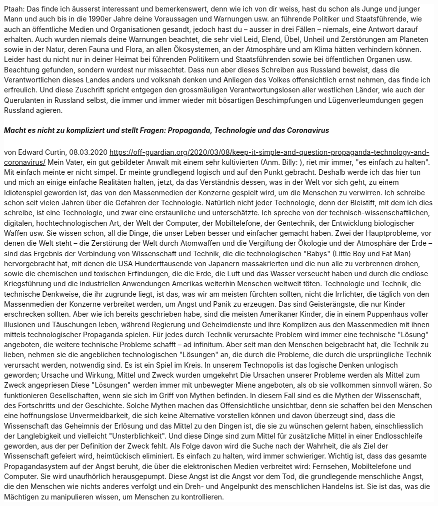 Ptaah: Das finde ich äusserst interessant und bemerkenswert, denn wie ich von dir weiss, hast du schon als Junge und junger Mann und auch bis in die 1990er Jahre deine Voraussagen und Warnungen usw. an führende Politiker und Staatsführende, wie auch an öffentliche Medien und Organisationen gesandt, jedoch hast du – ausser in drei Fällen – niemals, eine Antwort darauf erhalten. Auch wurden niemals deine Warnungen beachtet, die sehr viel Leid, Elend, Übel, Unheil und Zerstörungen am Planeten sowie in der Natur, deren Fauna und Flora, an allen Ökosystemen, an der Atmosphäre und am Klima hätten verhindern können. Leider hast du nicht nur in deiner Heimat bei führenden Politikern und Staatsführenden sowie bei öffentlichen Organen usw. Beachtung gefunden, sondern wurdest nur missachtet. Dass nun aber dieses Schreiben aus Russland beweist, dass die Verantwortlichen dieses Landes anders und volksnah denken und Anliegen des Volkes offensichtlich ernst nehmen, das finde ich erfreulich. Und diese Zuschrift spricht entgegen den grossmäuligen Verantwortungslosen aller westlichen Länder, wie auch der Querulanten in Russland selbst, die immer und immer wieder mit bösartigen Beschimpfungen und Lügenverleumdungen gegen Russland agieren.
##### Macht es nicht zu kompliziert und stellt Fragen: Propaganda, Technologie und das Coronavirus
von Edward Curtin, 08.03.2020 https://off-guardian.org/2020/03/08/keep-it-simple-and-question-propaganda-technology-and-coronavirus/ Mein Vater, ein gut gebildeter Anwalt mit einem sehr kultivierten <Geist> (Anm. Billy: <Bewusstsein>), riet mir immer, "es einfach zu halten". Mit einfach meinte er nicht simpel. Er meinte grundlegend logisch und auf den Punkt gebracht. Deshalb werde ich das hier tun und mich an einige einfache Realitäten halten, jetzt, da das Verständnis dessen, was in der Welt vor sich geht, zu einem Idiotenspiel geworden ist, das von den Massenmedien der Konzerne gespielt wird, um die Menschen zu verwirren.
Ich schreibe schon seit vielen Jahren über die Gefahren der Technologie. Natürlich nicht jeder Technologie, denn der Bleistift, mit dem ich dies schreibe, ist eine Technologie, und zwar eine erstaunliche und unterschätzte. Ich spreche von der technisch-wissenschaftlichen, digitalen, hochtechnologischen Art, der Welt der Computer, der Mobiltelefone, der Gentechnik, der Entwicklung biologischer Waffen usw. Sie wissen schon, all die Dinge, die unser Leben besser und einfacher gemacht haben. Zwei der Hauptprobleme, vor denen die Welt steht – die Zerstörung der Welt durch Atomwaffen und die Vergiftung der Ökologie und der Atmosphäre der Erde – sind das Ergebnis der Verbindung von Wissenschaft und Technik, die die technologischen "Babys" (Little Boy und Fat Man) hervorgebracht hat, mit denen die USA Hunderttausende von Japanern massakrierten und die nun alle zu verbrennen drohen, sowie die chemischen und toxischen Erfindungen, die die Erde, die Luft und das Wasser verseucht haben und durch die endlose Kriegsführung und die industriellen Anwendungen Amerikas weiterhin Menschen weltweit töten.
Technologie und Technik, die technische Denkweise, die ihr zugrunde liegt, ist das, was wir am meisten fürchten sollten, nicht die Irrlichter, die täglich von den Massenmedien der Konzerne verbreitet werden, um Angst und Panik zu erzeugen. Das sind Geisterängste, die nur Kinder erschrecken sollten.
Aber wie ich bereits geschrieben habe, sind die meisten Amerikaner Kinder, die in einem Puppenhaus voller Illusionen und Täuschungen leben, während Regierung und Geheimdienste und ihre Komplizen aus den Massenmedien mit ihnen mittels technologischer Propaganda spielen.
Für jedes durch Technik verursachte Problem wird immer eine technische "Lösung" angeboten, die weitere technische Probleme schafft – ad infinitum. Aber seit man den Menschen beigebracht hat, die Technik zu lieben, nehmen sie die angeblichen technologischen "Lösungen" an, die durch die Probleme, die durch die ursprüngliche Technik verursacht werden, notwendig sind. Es ist ein Spiel im Kreis.
In unserem Technopolis ist das logische Denken unlogisch geworden; Ursache und Wirkung, Mittel und Zweck wurden umgekehrt Die Ursachen unserer Probleme werden als Mittel zum Zweck angepriesen Diese "Lösungen" werden immer mit unbewegter Miene angeboten, als ob sie vollkommen sinnvoll wären. So funktionieren Gesellschaften, wenn sie sich im Griff von Mythen befinden. In diesem Fall sind es die Mythen der Wissenschaft, des Fortschritts und der Geschichte.
Solche Mythen machen das Offensichtliche unsichtbar, denn sie schaffen bei den Menschen eine hoffnungslose Unvermeidbarkeit, die sich keine Alternative vorstellen können und davon überzeugt sind, dass die Wissenschaft das Geheimnis der Erlösung und das Mittel zu den Dingen ist, die sie zu wünschen gelernt haben, einschliesslich der Langlebigkeit und vielleicht "Unsterblichkeit". Und diese Dinge sind zum Mittel für zusätzliche Mittel in einer Endlosschleife geworden, aus der per Definition der Zweck fehlt. Als Folge davon wird die Suche nach der Wahrheit, die als Ziel der Wissenschaft gefeiert wird, heimtückisch eliminiert. Es einfach zu halten, wird immer schwieriger.
Wichtig ist, dass das gesamte Propagandasystem auf der Angst beruht, die über die elektronischen Medien verbreitet wird: Fernsehen, Mobiltelefone und Computer. Sie wird unaufhörlich herausgepumpt. Diese Angst ist die Angst vor dem Tod, die grundlegende menschliche Angst, die den Menschen wie nichts anderes verfolgt und ein Dreh- und Angelpunkt des menschlichen Handelns ist. Sie ist das, was die Mächtigen zu manipulieren wissen, um Menschen zu kontrollieren.